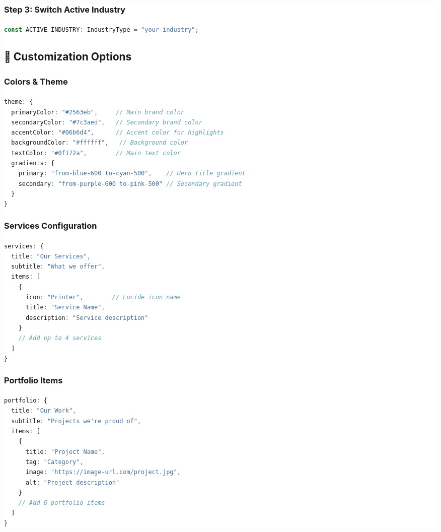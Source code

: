 ### Step 3: Switch Active Industry

```typescript
const ACTIVE_INDUSTRY: IndustryType = "your-industry";
```

## 🎨 Customization Options

### Colors & Theme
```typescript
theme: {
  primaryColor: "#2563eb",     // Main brand color
  secondaryColor: "#7c3aed",   // Secondary brand color  
  accentColor: "#06b6d4",      // Accent color for highlights
  backgroundColor: "#ffffff",   // Background color
  textColor: "#0f172a",        // Main text color
  gradients: {
    primary: "from-blue-600 to-cyan-500",    // Hero title gradient
    secondary: "from-purple-600 to-pink-500" // Secondary gradient
  }
}
```

### Services Configuration
```typescript
services: {
  title: "Our Services",
  subtitle: "What we offer",
  items: [
    {
      icon: "Printer",        // Lucide icon name
      title: "Service Name",
      description: "Service description"
    }
    // Add up to 4 services
  ]
}
```

### Portfolio Items
```typescript
portfolio: {
  title: "Our Work",
  subtitle: "Projects we're proud of",
  items: [
    {
      title: "Project Name",
      tag: "Category",
      image: "https://image-url.com/project.jpg",
      alt: "Project description"
    }
    // Add 6 portfolio items
  ]
}
```
